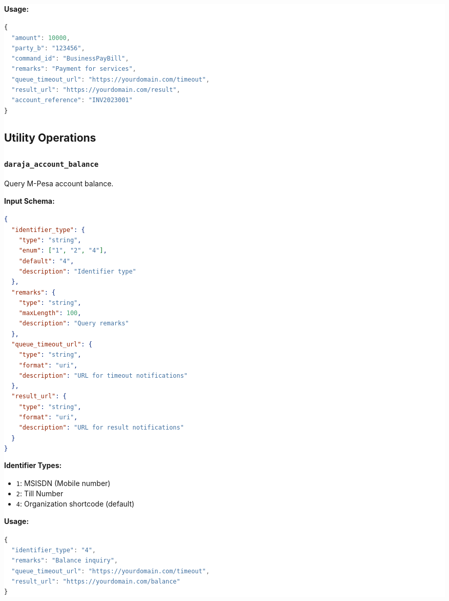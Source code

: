 **Usage:**
```javascript
{
  "amount": 10000,
  "party_b": "123456",
  "command_id": "BusinessPayBill",
  "remarks": "Payment for services",
  "queue_timeout_url": "https://yourdomain.com/timeout",
  "result_url": "https://yourdomain.com/result",
  "account_reference": "INV2023001"
}
```

## Utility Operations

### `daraja_account_balance`

Query M-Pesa account balance.

**Input Schema:**
```json
{
  "identifier_type": {
    "type": "string",
    "enum": ["1", "2", "4"],
    "default": "4",
    "description": "Identifier type"
  },
  "remarks": {
    "type": "string",
    "maxLength": 100,
    "description": "Query remarks"
  },
  "queue_timeout_url": {
    "type": "string",
    "format": "uri",
    "description": "URL for timeout notifications"
  },
  "result_url": {
    "type": "string",
    "format": "uri",
    "description": "URL for result notifications"
  }
}
```

**Identifier Types:**
- `1`: MSISDN (Mobile number)
- `2`: Till Number
- `4`: Organization shortcode (default)

**Usage:**
```javascript
{
  "identifier_type": "4",
  "remarks": "Balance inquiry",
  "queue_timeout_url": "https://yourdomain.com/timeout",
  "result_url": "https://yourdomain.com/balance"
}
```

